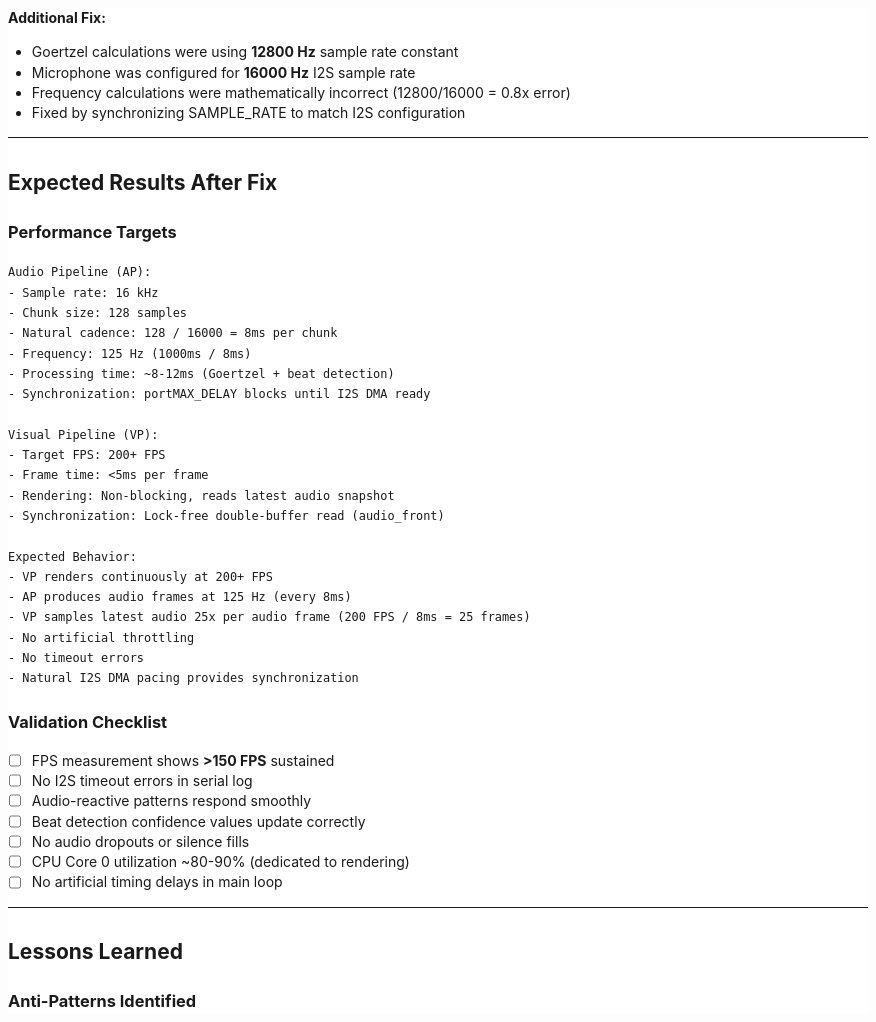 **Additional Fix:**

- Goertzel calculations were using **12800 Hz** sample rate constant
- Microphone was configured for **16000 Hz** I2S sample rate
- Frequency calculations were mathematically incorrect (12800/16000 = 0.8x error)
- Fixed by synchronizing SAMPLE_RATE to match I2S configuration

---

## Expected Results After Fix

### Performance Targets

```
Audio Pipeline (AP):
- Sample rate: 16 kHz
- Chunk size: 128 samples
- Natural cadence: 128 / 16000 = 8ms per chunk
- Frequency: 125 Hz (1000ms / 8ms)
- Processing time: ~8-12ms (Goertzel + beat detection)
- Synchronization: portMAX_DELAY blocks until I2S DMA ready

Visual Pipeline (VP):
- Target FPS: 200+ FPS
- Frame time: <5ms per frame
- Rendering: Non-blocking, reads latest audio snapshot
- Synchronization: Lock-free double-buffer read (audio_front)

Expected Behavior:
- VP renders continuously at 200+ FPS
- AP produces audio frames at 125 Hz (every 8ms)
- VP samples latest audio 25x per audio frame (200 FPS / 8ms = 25 frames)
- No artificial throttling
- No timeout errors
- Natural I2S DMA pacing provides synchronization
```

### Validation Checklist

- [ ] FPS measurement shows **>150 FPS** sustained
- [ ] No I2S timeout errors in serial log
- [ ] Audio-reactive patterns respond smoothly
- [ ] Beat detection confidence values update correctly
- [ ] No audio dropouts or silence fills
- [ ] CPU Core 0 utilization ~80-90% (dedicated to rendering)
- [ ] No artificial timing delays in main loop

---

## Lessons Learned

### Anti-Patterns Identified
